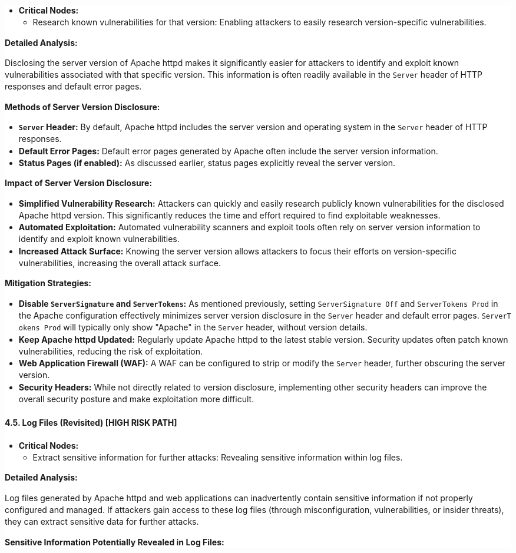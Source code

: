 *   **Critical Nodes:**
    *   Research known vulnerabilities for that version: Enabling attackers to easily research version-specific vulnerabilities.

**Detailed Analysis:**

Disclosing the server version of Apache httpd makes it significantly easier for attackers to identify and exploit known vulnerabilities associated with that specific version. This information is often readily available in the `Server` header of HTTP responses and default error pages.

**Methods of Server Version Disclosure:**

*   **`Server` Header:** By default, Apache httpd includes the server version and operating system in the `Server` header of HTTP responses.
*   **Default Error Pages:** Default error pages generated by Apache often include the server version information.
*   **Status Pages (if enabled):** As discussed earlier, status pages explicitly reveal the server version.

**Impact of Server Version Disclosure:**

*   **Simplified Vulnerability Research:** Attackers can quickly and easily research publicly known vulnerabilities for the disclosed Apache httpd version. This significantly reduces the time and effort required to find exploitable weaknesses.
*   **Automated Exploitation:** Automated vulnerability scanners and exploit tools often rely on server version information to identify and exploit known vulnerabilities.
*   **Increased Attack Surface:** Knowing the server version allows attackers to focus their efforts on version-specific vulnerabilities, increasing the overall attack surface.

**Mitigation Strategies:**

*   **Disable `ServerSignature` and `ServerTokens`:** As mentioned previously, setting `ServerSignature Off` and `ServerTokens Prod` in the Apache configuration effectively minimizes server version disclosure in the `Server` header and default error pages. `ServerTokens Prod` will typically only show "Apache" in the `Server` header, without version details.
*   **Keep Apache httpd Updated:** Regularly update Apache httpd to the latest stable version. Security updates often patch known vulnerabilities, reducing the risk of exploitation.
*   **Web Application Firewall (WAF):** A WAF can be configured to strip or modify the `Server` header, further obscuring the server version.
*   **Security Headers:** While not directly related to version disclosure, implementing other security headers can improve the overall security posture and make exploitation more difficult.

#### 4.5. Log Files (Revisited) [HIGH RISK PATH]

*   **Critical Nodes:**
    *   Extract sensitive information for further attacks: Revealing sensitive information within log files.

**Detailed Analysis:**

Log files generated by Apache httpd and web applications can inadvertently contain sensitive information if not properly configured and managed. If attackers gain access to these log files (through misconfiguration, vulnerabilities, or insider threats), they can extract sensitive data for further attacks.

**Sensitive Information Potentially Revealed in Log Files:**
